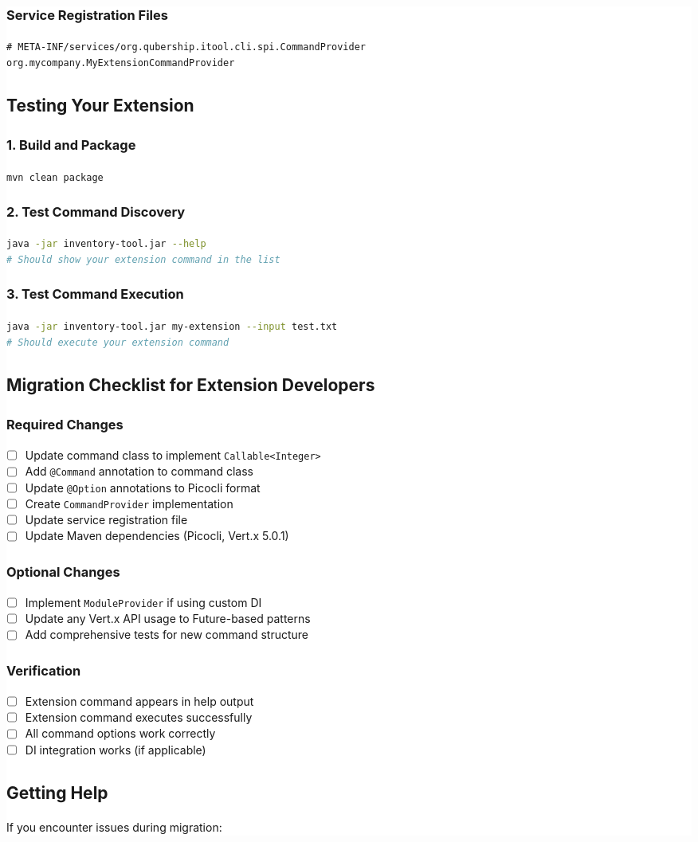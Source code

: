 ### Service Registration Files
```properties
# META-INF/services/org.qubership.itool.cli.spi.CommandProvider
org.mycompany.MyExtensionCommandProvider
```

## Testing Your Extension

### 1. Build and Package
```bash
mvn clean package
```

### 2. Test Command Discovery
```bash
java -jar inventory-tool.jar --help
# Should show your extension command in the list
```

### 3. Test Command Execution
```bash
java -jar inventory-tool.jar my-extension --input test.txt
# Should execute your extension command
```

## Migration Checklist for Extension Developers

### Required Changes
- [ ] Update command class to implement `Callable<Integer>`
- [ ] Add `@Command` annotation to command class
- [ ] Update `@Option` annotations to Picocli format
- [ ] Create `CommandProvider` implementation
- [ ] Update service registration file
- [ ] Update Maven dependencies (Picocli, Vert.x 5.0.1)

### Optional Changes
- [ ] Implement `ModuleProvider` if using custom DI
- [ ] Update any Vert.x API usage to Future-based patterns
- [ ] Add comprehensive tests for new command structure

### Verification
- [ ] Extension command appears in help output
- [ ] Extension command executes successfully
- [ ] All command options work correctly
- [ ] DI integration works (if applicable)

## Getting Help

If you encounter issues during migration:
